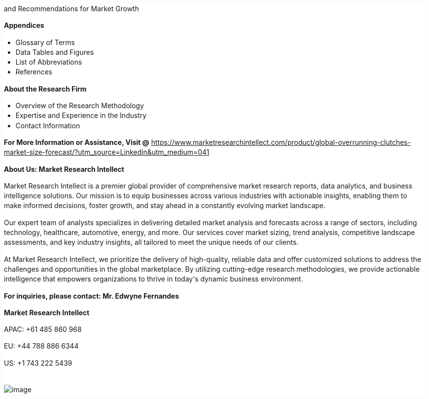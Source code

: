 and Recommendations for Market Growth</li></ul><p><strong>Appendices</strong></p><ul><li>Glossary of Terms</li><li>Data Tables and Figures</li><li>List of Abbreviations</li><li>References</li></ul><p><strong>About the Research Firm</strong></p><ul><li>Overview of the Research Methodology</li><li>Expertise and Experience in the Industry</li><li>Contact Information</li></ul></div><div class="article-main__content" data-test-id="publishing-text-block"><p><span class="font-[700]"><strong>For More Information or Assistance, Visit @</strong>&nbsp;<a href="https://www.marketresearchintellect.com/product/global-overrunning-clutches-market-size-forecast/?utm_source=Linkedin&utm_medium=041">https://www.marketresearchintellect.com/product/global-overrunning-clutches-market-size-forecast/?utm_source=Linkedin&utm_medium=041</a></span></p><p><strong>About Us: Market Research Intellect</strong></p><p>Market Research Intellect is a premier global provider of comprehensive market research reports, data analytics, and business intelligence solutions. Our mission is to equip businesses across various industries with actionable insights, enabling them to make informed decisions, foster growth, and stay ahead in a constantly evolving market landscape.</p><p>Our expert team of analysts specializes in delivering detailed market analysis and forecasts across a range of sectors, including technology, healthcare, automotive, energy, and more. Our services cover market sizing, trend analysis, competitive landscape assessments, and key industry insights, all tailored to meet the unique needs of our clients.</p><p>At Market Research Intellect, we prioritize the delivery of high-quality, reliable data and offer customized solutions to address the challenges and opportunities in the global marketplace. By utilizing cutting-edge research methodologies, we provide actionable intelligence that empowers organizations to thrive in today's dynamic business environment.</p><p><strong>For inquiries, please contact: Mr. Edwyne Fernandes</strong></p><p><strong>Market Research Intellect</strong></p><p>APAC: +61 485 860 968</p><p>EU: +44 788 886 6344</p><p>US: +1 743 222 5439</p></div><div class="article-main__content" data-test-id="publishing-text-block">&nbsp;</div>
![image](https://github.com/user-attachments/assets/50ea0048-2d15-4146-b906-49c3e9fbc7de)

